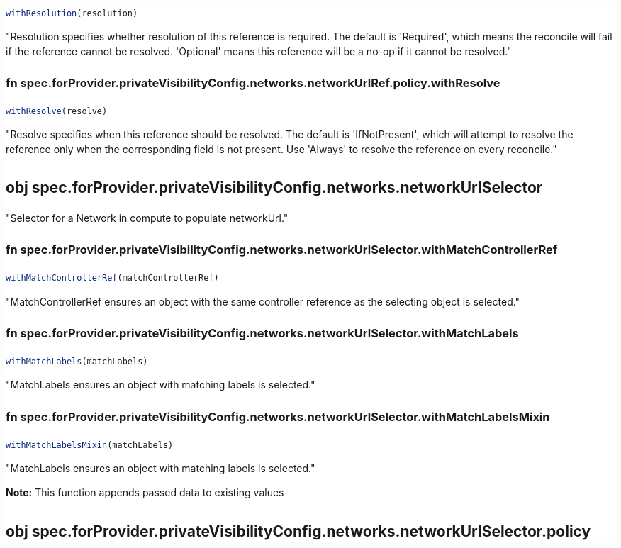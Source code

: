 ```ts
withResolution(resolution)
```

"Resolution specifies whether resolution of this reference is required. The default is 'Required', which means the reconcile will fail if the reference cannot be resolved. 'Optional' means this reference will be a no-op if it cannot be resolved."

### fn spec.forProvider.privateVisibilityConfig.networks.networkUrlRef.policy.withResolve

```ts
withResolve(resolve)
```

"Resolve specifies when this reference should be resolved. The default is 'IfNotPresent', which will attempt to resolve the reference only when the corresponding field is not present. Use 'Always' to resolve the reference on every reconcile."

## obj spec.forProvider.privateVisibilityConfig.networks.networkUrlSelector

"Selector for a Network in compute to populate networkUrl."

### fn spec.forProvider.privateVisibilityConfig.networks.networkUrlSelector.withMatchControllerRef

```ts
withMatchControllerRef(matchControllerRef)
```

"MatchControllerRef ensures an object with the same controller reference as the selecting object is selected."

### fn spec.forProvider.privateVisibilityConfig.networks.networkUrlSelector.withMatchLabels

```ts
withMatchLabels(matchLabels)
```

"MatchLabels ensures an object with matching labels is selected."

### fn spec.forProvider.privateVisibilityConfig.networks.networkUrlSelector.withMatchLabelsMixin

```ts
withMatchLabelsMixin(matchLabels)
```

"MatchLabels ensures an object with matching labels is selected."

**Note:** This function appends passed data to existing values

## obj spec.forProvider.privateVisibilityConfig.networks.networkUrlSelector.policy
